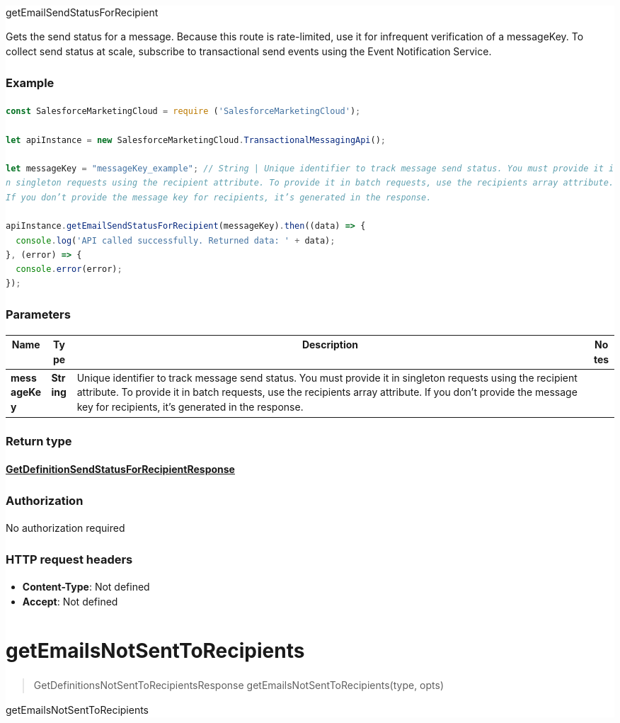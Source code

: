 getEmailSendStatusForRecipient

Gets the send status for a message. Because this route is rate-limited, use it for infrequent verification of a messageKey. To collect send status at scale, subscribe to transactional send events using the Event Notification Service.

### Example
```javascript
const SalesforceMarketingCloud = require ('SalesforceMarketingCloud');

let apiInstance = new SalesforceMarketingCloud.TransactionalMessagingApi();

let messageKey = "messageKey_example"; // String | Unique identifier to track message send status. You must provide it in singleton requests using the recipient attribute. To provide it in batch requests, use the recipients array attribute. If you don’t provide the message key for recipients, it’s generated in the response.

apiInstance.getEmailSendStatusForRecipient(messageKey).then((data) => {
  console.log('API called successfully. Returned data: ' + data);
}, (error) => {
  console.error(error);
});

```

### Parameters

Name | Type | Description  | Notes
------------- | ------------- | ------------- | -------------
 **messageKey** | **String**| Unique identifier to track message send status. You must provide it in singleton requests using the recipient attribute. To provide it in batch requests, use the recipients array attribute. If you don’t provide the message key for recipients, it’s generated in the response. | 

### Return type

[**GetDefinitionSendStatusForRecipientResponse**](GetDefinitionSendStatusForRecipientResponse.md)

### Authorization

No authorization required

### HTTP request headers

 - **Content-Type**: Not defined
 - **Accept**: Not defined

<a name="getEmailsNotSentToRecipients"></a>
# **getEmailsNotSentToRecipients**
> GetDefinitionsNotSentToRecipientsResponse getEmailsNotSentToRecipients(type, opts)

getEmailsNotSentToRecipients
